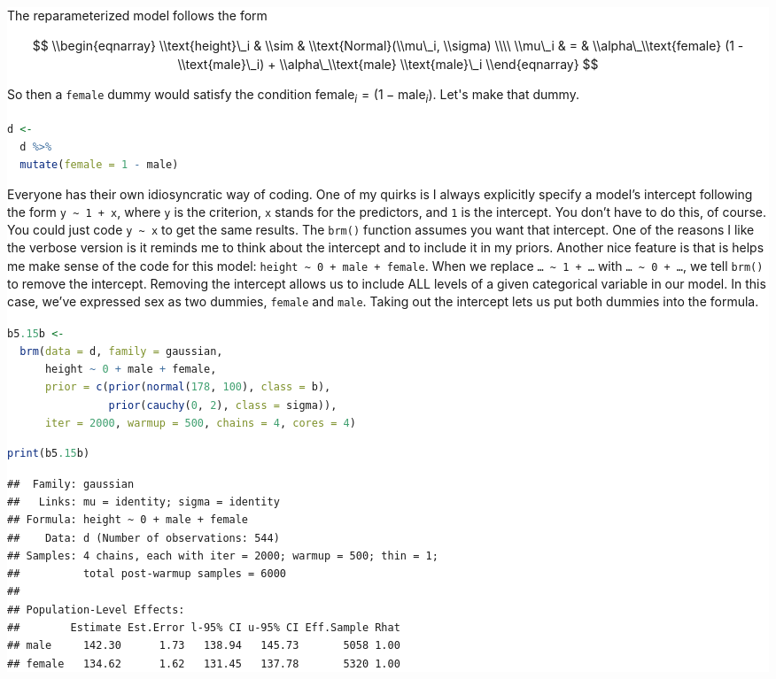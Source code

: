 The reparameterized model follows the form

$$
\\begin{eqnarray}
\\text{height}\_i & \\sim & \\text{Normal}(\\mu\_i, \\sigma) \\\\
\\mu\_i & = & \\alpha\_\\text{female} (1 - \\text{male}\_i) + \\alpha\_\\text{male} \\text{male}\_i
\\end{eqnarray}
$$

So then a `female` dummy would satisfy the condition female<sub>*i*</sub> = (1 − male<sub>*i*</sub>). Let's make that dummy.

``` r
d <-
  d %>%
  mutate(female = 1 - male)
```

Everyone has their own idiosyncratic way of coding. One of my quirks is I always explicitly specify a model’s intercept following the form `y ~ 1 + x`, where `y` is the criterion, `x` stands for the predictors, and `1` is the intercept. You don’t have to do this, of course. You could just code `y ~ x` to get the same results. The `brm()` function assumes you want that intercept. One of the reasons I like the verbose version is it reminds me to think about the intercept and to include it in my priors. Another nice feature is that is helps me make sense of the code for this model: `height ~ 0 + male + female`. When we replace `… ~ 1 + …` with `… ~ 0 + …`, we tell `brm()` to remove the intercept. Removing the intercept allows us to include ALL levels of a given categorical variable in our model. In this case, we’ve expressed sex as two dummies, `female` and `male`. Taking out the intercept lets us put both dummies into the formula.

``` r
b5.15b <- 
  brm(data = d, family = gaussian,
      height ~ 0 + male + female,
      prior = c(prior(normal(178, 100), class = b),
                prior(cauchy(0, 2), class = sigma)),
      iter = 2000, warmup = 500, chains = 4, cores = 4)
```

``` r
print(b5.15b)
```

    ##  Family: gaussian 
    ##   Links: mu = identity; sigma = identity 
    ## Formula: height ~ 0 + male + female 
    ##    Data: d (Number of observations: 544) 
    ## Samples: 4 chains, each with iter = 2000; warmup = 500; thin = 1;
    ##          total post-warmup samples = 6000
    ## 
    ## Population-Level Effects: 
    ##        Estimate Est.Error l-95% CI u-95% CI Eff.Sample Rhat
    ## male     142.30      1.73   138.94   145.73       5058 1.00
    ## female   134.62      1.62   131.45   137.78       5320 1.00